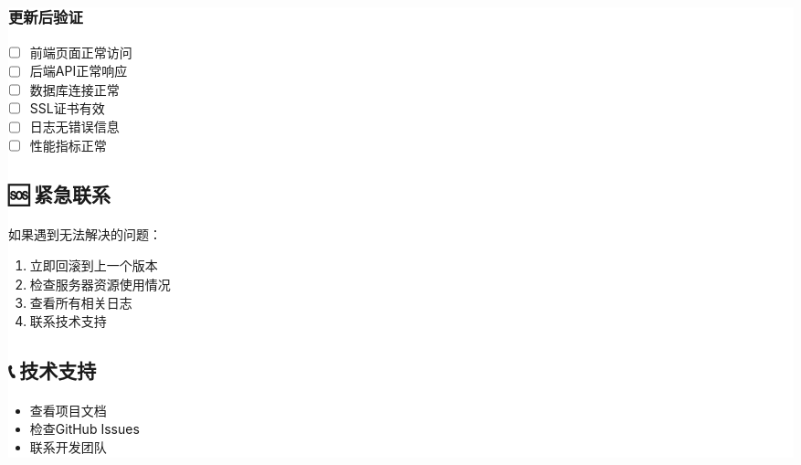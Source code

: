 ### 更新后验证
- [ ] 前端页面正常访问
- [ ] 后端API正常响应
- [ ] 数据库连接正常
- [ ] SSL证书有效
- [ ] 日志无错误信息
- [ ] 性能指标正常

## 🆘 紧急联系

如果遇到无法解决的问题：

1. 立即回滚到上一个版本
2. 检查服务器资源使用情况
3. 查看所有相关日志
4. 联系技术支持

## 📞 技术支持

- 查看项目文档
- 检查GitHub Issues
- 联系开发团队 